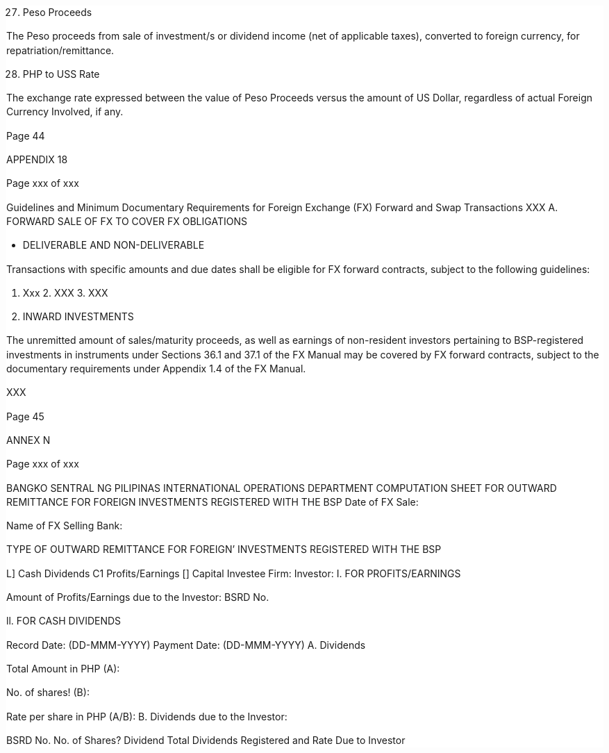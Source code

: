 27. Peso Proceeds

The Peso proceeds from sale of investment/s or dividend income (net of applicable taxes), converted to foreign currency, for repatriation/remittance.

28. PHP to USS Rate

The exchange rate expressed between the value of Peso Proceeds versus the amount of US Dollar, regardless of actual Foreign Currency Involved, if any.

Page 44

APPENDIX 18

Page xxx of xxx

Guidelines and Minimum Documentary Requirements for Foreign Exchange (FX) Forward and Swap Transactions XXX A. FORWARD SALE OF FX TO COVER FX OBLIGATIONS

- DELIVERABLE AND NON-DELIVERABLE

Transactions with specific amounts and due dates shall be eligible for FX forward contracts, subject to the following guidelines:

1. Xxx 2. XXX 3. XXX

4. INWARD INVESTMENTS

The unremitted amount of sales/maturity proceeds, as well as earnings of non-resident investors pertaining to BSP-registered investments in instruments under Sections 36.1 and 37.1 of the FX Manual may be covered by FX forward contracts, subject to the documentary requirements under Appendix 1.4 of the FX Manual.

XXX

Page 45

ANNEX N

Page xxx of xxx

BANGKO SENTRAL NG PILIPINAS INTERNATIONAL OPERATIONS DEPARTMENT COMPUTATION SHEET FOR OUTWARD REMITTANCE FOR FOREIGN INVESTMENTS REGISTERED WITH THE BSP Date of FX Sale: <DD-MMM-YYYY>

Name of FX Selling Bank:

TYPE OF OUTWARD REMITTANCE FOR FOREIGN’ INVESTMENTS REGISTERED WITH THE BSP

L] Cash Dividends C1 Profits/Earnings [] Capital Investee Firm: Investor: I. FOR PROFITS/EARNINGS

Amount of Profits/Earnings due to the Investor: BSRD No.

ll. FOR CASH DIVIDENDS

Record Date: (DD-MMM-YYYY) Payment Date: (DD-MMM-YYYY) A. Dividends

Total Amount in PHP (A):

No. of shares! (B):

Rate per share in PHP (A/B): B. Dividends due to the Investor:

BSRD No. No. of Shares? Dividend Total Dividends Registered and Rate Due to Investor
